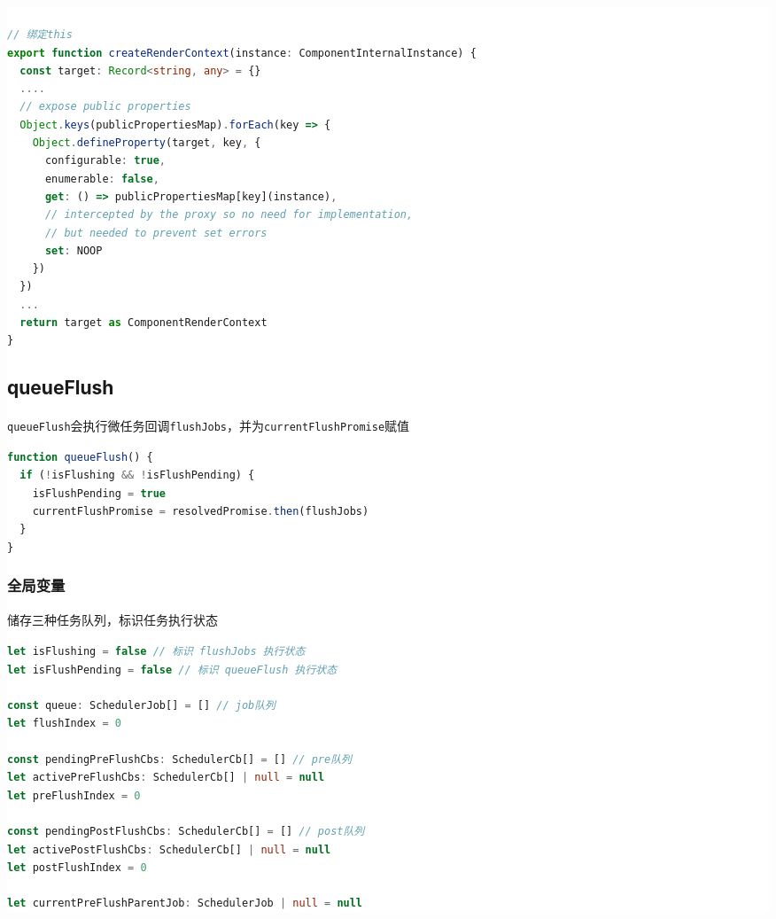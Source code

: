 ```ts

// 绑定this
export function createRenderContext(instance: ComponentInternalInstance) {
  const target: Record<string, any> = {}
  ....
  // expose public properties
  Object.keys(publicPropertiesMap).forEach(key => {
    Object.defineProperty(target, key, {
      configurable: true,
      enumerable: false,
      get: () => publicPropertiesMap[key](instance),
      // intercepted by the proxy so no need for implementation,
      // but needed to prevent set errors
      set: NOOP
    })
  })
  ...
  return target as ComponentRenderContext
}

```

## queueFlush

`queueFlush`会执行微任务回调`flushJobs`，并为`currentFlushPromise`赋值

```ts
function queueFlush() {
  if (!isFlushing && !isFlushPending) {
    isFlushPending = true
    currentFlushPromise = resolvedPromise.then(flushJobs)
  }
}
```

### 全局变量

储存三种任务队列，标识任务执行状态

```ts
let isFlushing = false // 标识 flushJobs 执行状态
let isFlushPending = false // 标识 queueFlush 执行状态

const queue: SchedulerJob[] = [] // job队列
let flushIndex = 0

const pendingPreFlushCbs: SchedulerCb[] = [] // pre队列
let activePreFlushCbs: SchedulerCb[] | null = null
let preFlushIndex = 0

const pendingPostFlushCbs: SchedulerCb[] = [] // post队列
let activePostFlushCbs: SchedulerCb[] | null = null
let postFlushIndex = 0

let currentPreFlushParentJob: SchedulerJob | null = null

```
